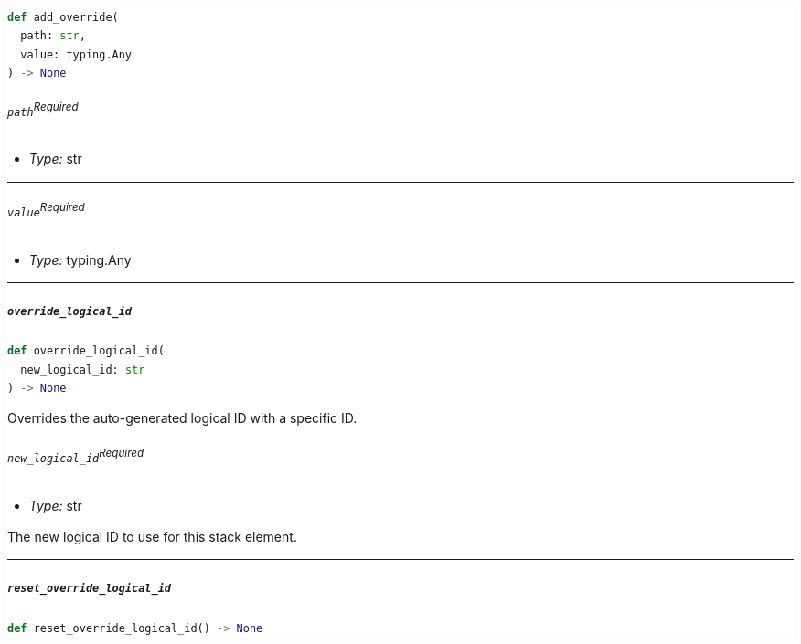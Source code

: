 ```python
def add_override(
  path: str,
  value: typing.Any
) -> None
```

###### `path`<sup>Required</sup> <a name="path" id="@cdktf/provider-mongodbatlas.dataMongodbatlasCustomDnsConfigurationClusterAws.DataMongodbatlasCustomDnsConfigurationClusterAws.addOverride.parameter.path"></a>

- *Type:* str

---

###### `value`<sup>Required</sup> <a name="value" id="@cdktf/provider-mongodbatlas.dataMongodbatlasCustomDnsConfigurationClusterAws.DataMongodbatlasCustomDnsConfigurationClusterAws.addOverride.parameter.value"></a>

- *Type:* typing.Any

---

##### `override_logical_id` <a name="override_logical_id" id="@cdktf/provider-mongodbatlas.dataMongodbatlasCustomDnsConfigurationClusterAws.DataMongodbatlasCustomDnsConfigurationClusterAws.overrideLogicalId"></a>

```python
def override_logical_id(
  new_logical_id: str
) -> None
```

Overrides the auto-generated logical ID with a specific ID.

###### `new_logical_id`<sup>Required</sup> <a name="new_logical_id" id="@cdktf/provider-mongodbatlas.dataMongodbatlasCustomDnsConfigurationClusterAws.DataMongodbatlasCustomDnsConfigurationClusterAws.overrideLogicalId.parameter.newLogicalId"></a>

- *Type:* str

The new logical ID to use for this stack element.

---

##### `reset_override_logical_id` <a name="reset_override_logical_id" id="@cdktf/provider-mongodbatlas.dataMongodbatlasCustomDnsConfigurationClusterAws.DataMongodbatlasCustomDnsConfigurationClusterAws.resetOverrideLogicalId"></a>

```python
def reset_override_logical_id() -> None
```
